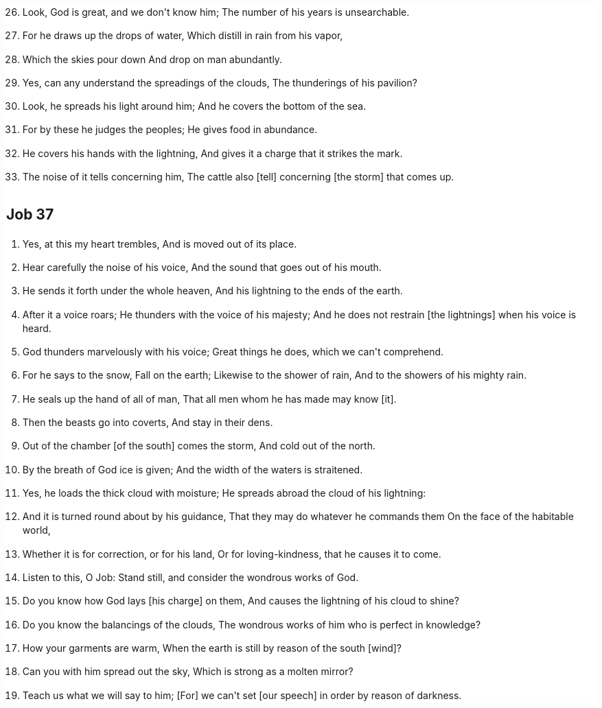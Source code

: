 26. Look, God is great, and we don't know him; The number of his years is unsearchable.

27. For he draws up the drops of water, Which distill in rain from his vapor,

28. Which the skies pour down And drop on man abundantly.

29. Yes, can any understand the spreadings of the clouds, The thunderings of his pavilion?

30. Look, he spreads his light around him; And he covers the bottom of the sea.

31. For by these he judges the peoples; He gives food in abundance.

32. He covers his hands with the lightning, And gives it a charge that it strikes the mark.

33. The noise of it tells concerning him, The cattle also [tell] concerning [the storm] that comes up.

## Job 37

1. Yes, at this my heart trembles, And is moved out of its place.

2. Hear carefully the noise of his voice, And the sound that goes out of his mouth.

3. He sends it forth under the whole heaven, And his lightning to the ends of the earth.

4. After it a voice roars; He thunders with the voice of his majesty; And he does not restrain [the lightnings] when his voice is heard.

5. God thunders marvelously with his voice; Great things he does, which we can't comprehend.

6. For he says to the snow, Fall on the earth; Likewise to the shower of rain, And to the showers of his mighty rain.

7. He seals up the hand of all of man, That all men whom he has made may know [it].

8. Then the beasts go into coverts, And stay in their dens.

9. Out of the chamber [of the south] comes the storm, And cold out of the north.

10. By the breath of God ice is given; And the width of the waters is straitened.

11. Yes, he loads the thick cloud with moisture; He spreads abroad the cloud of his lightning:

12. And it is turned round about by his guidance, That they may do whatever he commands them On the face of the habitable world,

13. Whether it is for correction, or for his land, Or for loving-kindness, that he causes it to come.

14. Listen to this, O Job: Stand still, and consider the wondrous works of God.

15. Do you know how God lays [his charge] on them, And causes the lightning of his cloud to shine?

16. Do you know the balancings of the clouds, The wondrous works of him who is perfect in knowledge?

17. How your garments are warm, When the earth is still by reason of the south [wind]?

18. Can you with him spread out the sky, Which is strong as a molten mirror?

19. Teach us what we will say to him; [For] we can't set [our speech] in order by reason of darkness.
